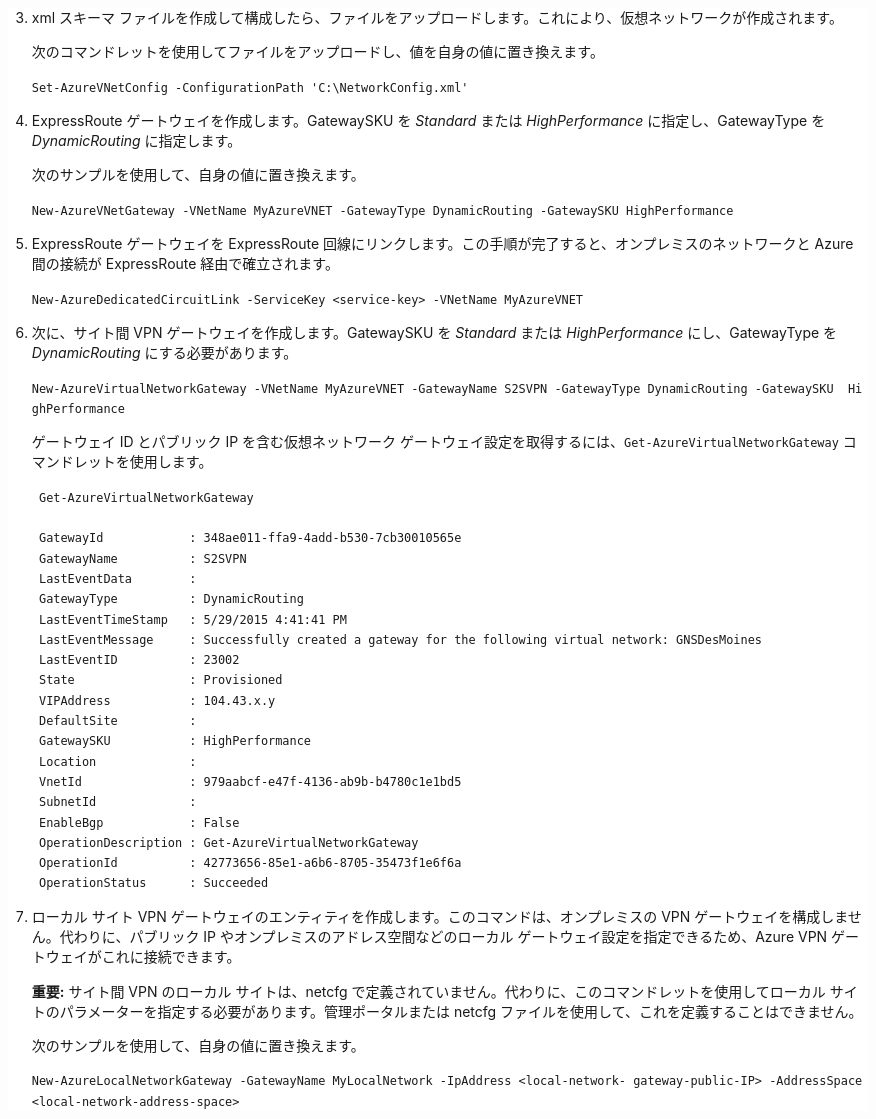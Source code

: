 

3. xml スキーマ ファイルを作成して構成したら、ファイルをアップロードします。これにより、仮想ネットワークが作成されます。

	次のコマンドレットを使用してファイルをアップロードし、値を自身の値に置き換えます。

	`Set-AzureVNetConfig -ConfigurationPath 'C:\NetworkConfig.xml'`
4. ExpressRoute ゲートウェイを作成します。GatewaySKU を *Standard* または *HighPerformance* に指定し、GatewayType を *DynamicRouting* に指定します。 

	次のサンプルを使用して、自身の値に置き換えます。

	`New-AzureVNetGateway -VNetName MyAzureVNET -GatewayType DynamicRouting -GatewaySKU HighPerformance`

5. ExpressRoute ゲートウェイを ExpressRoute 回線にリンクします。この手順が完了すると、オンプレミスのネットワークと Azure 間の接続が ExpressRoute 経由で確立されます。

	`New-AzureDedicatedCircuitLink -ServiceKey <service-key> -VNetName MyAzureVNET`

6. 次に、サイト間 VPN ゲートウェイを作成します。GatewaySKU を *Standard* または *HighPerformance* にし、GatewayType を *DynamicRouting* にする必要があります。

	`New-AzureVirtualNetworkGateway -VNetName MyAzureVNET -GatewayName S2SVPN -GatewayType DynamicRouting -GatewaySKU  HighPerformance`

	ゲートウェイ ID とパブリック IP を含む仮想ネットワーク ゲートウェイ設定を取得するには、`Get-AzureVirtualNetworkGateway` コマンドレットを使用します。

		Get-AzureVirtualNetworkGateway
		
		GatewayId            : 348ae011-ffa9-4add-b530-7cb30010565e
		GatewayName          : S2SVPN
		LastEventData        :
		GatewayType          : DynamicRouting
		LastEventTimeStamp   : 5/29/2015 4:41:41 PM
		LastEventMessage     : Successfully created a gateway for the following virtual network: GNSDesMoines
		LastEventID          : 23002
		State                : Provisioned
		VIPAddress           : 104.43.x.y
		DefaultSite          :
		GatewaySKU           : HighPerformance
		Location             :
		VnetId               : 979aabcf-e47f-4136-ab9b-b4780c1e1bd5
		SubnetId             :
		EnableBgp            : False
		OperationDescription : Get-AzureVirtualNetworkGateway
		OperationId          : 42773656-85e1-a6b6-8705-35473f1e6f6a
		OperationStatus      : Succeeded

7. ローカル サイト VPN ゲートウェイのエンティティを作成します。このコマンドは、オンプレミスの VPN ゲートウェイを構成しません。代わりに、パブリック IP やオンプレミスのアドレス空間などのローカル ゲートウェイ設定を指定できるため、Azure VPN ゲートウェイがこれに接続できます。

	**重要:** サイト間 VPN のローカル サイトは、netcfg で定義されていません。代わりに、このコマンドレットを使用してローカル サイトのパラメーターを指定する必要があります。管理ポータルまたは netcfg ファイルを使用して、これを定義することはできません。

	次のサンプルを使用して、自身の値に置き換えます。

	`New-AzureLocalNetworkGateway -GatewayName MyLocalNetwork -IpAddress <local-network- gateway-public-IP> -AddressSpace <local-network-address-space>`
